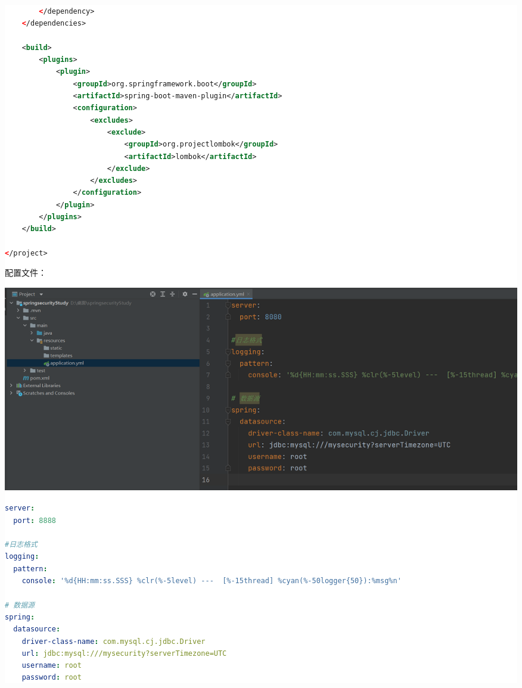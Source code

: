 ```xml
        </dependency>
    </dependencies>

    <build>
        <plugins>
            <plugin>
                <groupId>org.springframework.boot</groupId>
                <artifactId>spring-boot-maven-plugin</artifactId>
                <configuration>
                    <excludes>
                        <exclude>
                            <groupId>org.projectlombok</groupId>
                            <artifactId>lombok</artifactId>
                        </exclude>
                    </excludes>
                </configuration>
            </plugin>
        </plugins>
    </build>

</project>
```



配置文件：

![1717681440203](./assets/1717681440203.png)

```yaml
server:
  port: 8888

#日志格式
logging:
  pattern:
    console: '%d{HH:mm:ss.SSS} %clr(%-5level) ---  [%-15thread] %cyan(%-50logger{50}):%msg%n'

# 数据源
spring:
  datasource:
    driver-class-name: com.mysql.cj.jdbc.Driver
    url: jdbc:mysql:///mysecurity?serverTimezone=UTC
    username: root
    password: root
```
